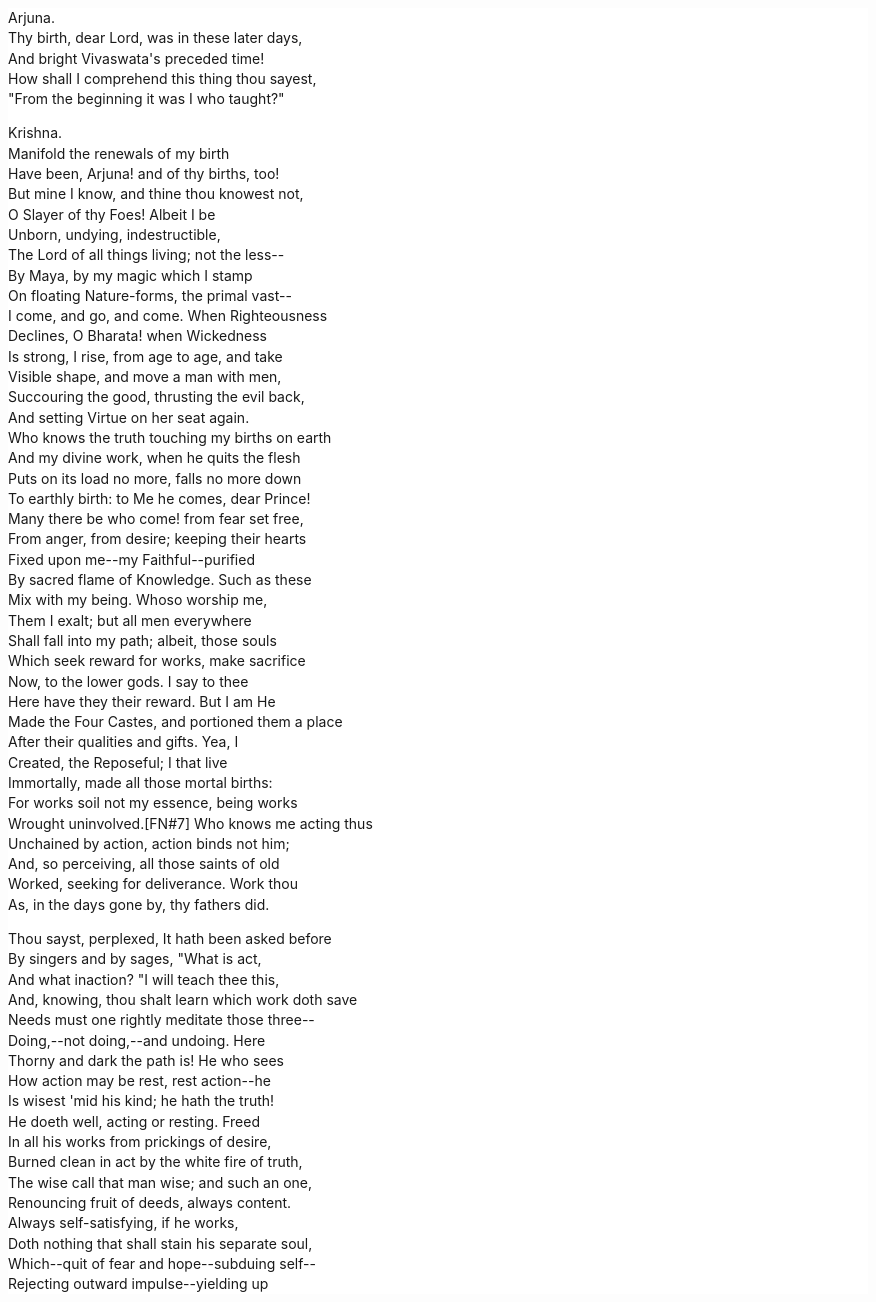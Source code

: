 Arjuna.  
Thy birth, dear Lord, was in these later days,  
And bright Vivaswata's preceded time\!  
How shall I comprehend this thing thou sayest,  
"From the beginning it was I who taught?"

Krishna.  
Manifold the renewals of my birth  
Have been, Arjuna\! and of thy births, too\!  
But mine I know, and thine thou knowest not,  
O Slayer of thy Foes\! Albeit I be  
Unborn, undying, indestructible,  
The Lord of all things living; not the less--  
By Maya, by my magic which I stamp  
On floating Nature-forms, the primal vast--  
I come, and go, and come. When Righteousness  
Declines, O Bharata\! when Wickedness  
Is strong, I rise, from age to age, and take  
Visible shape, and move a man with men,  
Succouring the good, thrusting the evil back,  
And setting Virtue on her seat again.  
Who knows the truth touching my births on earth  
And my divine work, when he quits the flesh  
Puts on its load no more, falls no more down  
To earthly birth: to Me he comes, dear Prince\!  
Many there be who come\! from fear set free,  
From anger, from desire; keeping their hearts  
Fixed upon me--my Faithful--purified  
By sacred flame of Knowledge. Such as these  
Mix with my being. Whoso worship me,  
Them I exalt; but all men everywhere  
Shall fall into my path; albeit, those souls  
Which seek reward for works, make sacrifice  
Now, to the lower gods. I say to thee  
Here have they their reward. But I am He  
Made the Four Castes, and portioned them a place  
After their qualities and gifts. Yea, I  
Created, the Reposeful; I that live  
Immortally, made all those mortal births:  
For works soil not my essence, being works  
Wrought uninvolved.\[FN\#7\] Who knows me acting thus  
Unchained by action, action binds not him;  
And, so perceiving, all those saints of old  
Worked, seeking for deliverance. Work thou  
As, in the days gone by, thy fathers did.

Thou sayst, perplexed, It hath been asked before  
By singers and by sages, "What is act,  
And what inaction? "I will teach thee this,  
And, knowing, thou shalt learn which work doth save  
Needs must one rightly meditate those three--  
Doing,--not doing,--and undoing. Here  
Thorny and dark the path is\! He who sees  
How action may be rest, rest action--he  
Is wisest 'mid his kind; he hath the truth\!  
He doeth well, acting or resting. Freed  
In all his works from prickings of desire,  
Burned clean in act by the white fire of truth,  
The wise call that man wise; and such an one,  
Renouncing fruit of deeds, always content.  
Always self-satisfying, if he works,  
Doth nothing that shall stain his separate soul,  
Which--quit of fear and hope--subduing self--  
Rejecting outward impulse--yielding up  
